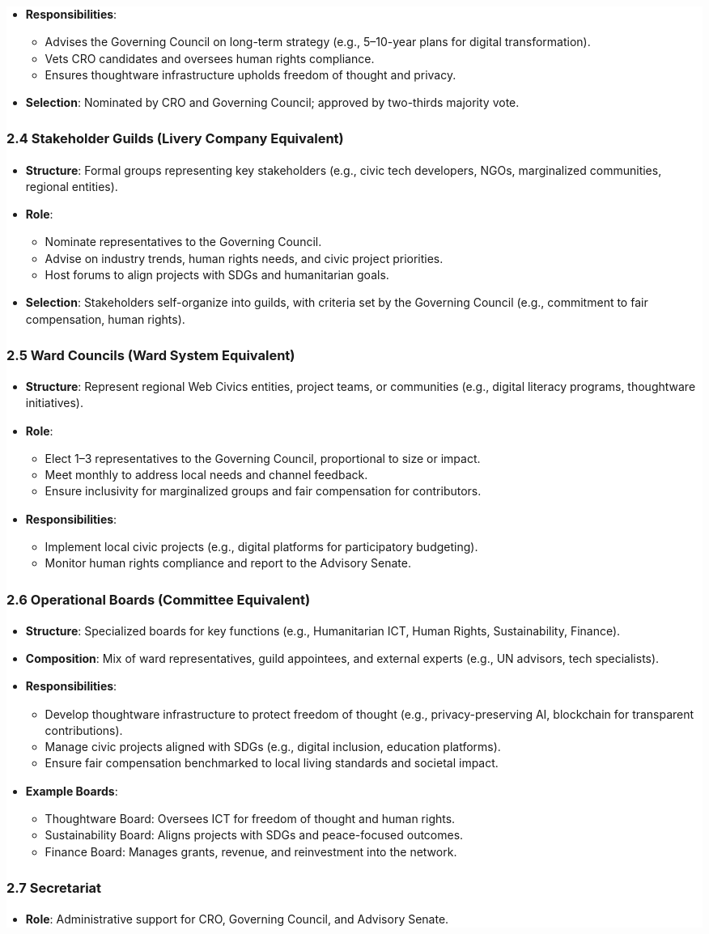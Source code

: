 - **Responsibilities**:
  - Advises the Governing Council on long-term strategy (e.g., 5–10-year plans for digital transformation).
  - Vets CRO candidates and oversees human rights compliance.
  - Ensures thoughtware infrastructure upholds freedom of thought and privacy.

- **Selection**: Nominated by CRO and Governing Council; approved by two-thirds majority vote.

### 2.4 Stakeholder Guilds (Livery Company Equivalent)
- **Structure**: Formal groups representing key stakeholders (e.g., civic tech developers, NGOs, marginalized communities, regional entities).

- **Role**:
  - Nominate representatives to the Governing Council.
  - Advise on industry trends, human rights needs, and civic project priorities.
  - Host forums to align projects with SDGs and humanitarian goals.

- **Selection**: Stakeholders self-organize into guilds, with criteria set by the Governing Council (e.g., commitment to fair compensation, human rights).

### 2.5 Ward Councils (Ward System Equivalent)
- **Structure**: Represent regional Web Civics entities, project teams, or communities (e.g., digital literacy programs, thoughtware initiatives).

- **Role**:
  - Elect 1–3 representatives to the Governing Council, proportional to size or impact.
  - Meet monthly to address local needs and channel feedback.
  - Ensure inclusivity for marginalized groups and fair compensation for contributors.

- **Responsibilities**:
  - Implement local civic projects (e.g., digital platforms for participatory budgeting).
  - Monitor human rights compliance and report to the Advisory Senate.

### 2.6 Operational Boards (Committee Equivalent)

- **Structure**: Specialized boards for key functions (e.g., Humanitarian ICT, Human Rights, Sustainability, Finance).

- **Composition**: Mix of ward representatives, guild appointees, and external experts (e.g., UN advisors, tech specialists).

- **Responsibilities**:
  - Develop thoughtware infrastructure to protect freedom of thought (e.g., privacy-preserving AI, blockchain for transparent contributions).
  - Manage civic projects aligned with SDGs (e.g., digital inclusion, education platforms).
  - Ensure fair compensation benchmarked to local living standards and societal impact.

- **Example Boards**:
  - Thoughtware Board: Oversees ICT for freedom of thought and human rights.
  - Sustainability Board: Aligns projects with SDGs and peace-focused outcomes.
  - Finance Board: Manages grants, revenue, and reinvestment into the network.

### 2.7 Secretariat

- **Role**: Administrative support for CRO, Governing Council, and Advisory Senate.
